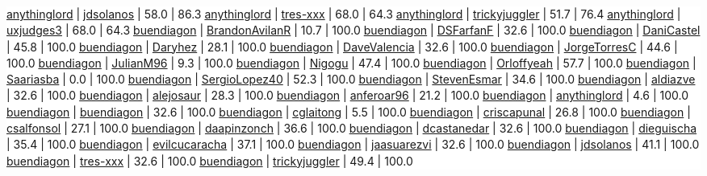 [anythinglord](http://www.ironhacks.com/preview/anythinglord/webapp_phase2/index.html) | [jdsolanos](http://www.ironhacks.com/preview/jdsolanos/webapp_phase3/index.html) | 58.0 | 86.3
[anythinglord](http://www.ironhacks.com/preview/anythinglord/webapp_phase2/index.html) | [tres-xxx](http://www.ironhacks.com/preview/tres-xxx/webapp_phase3/index.html) | 68.0 | 64.3
[anythinglord](http://www.ironhacks.com/preview/anythinglord/webapp_phase2/index.html) | [trickyjuggler](http://www.ironhacks.com/preview/trickyjuggler/webapp_phase3/index.html) | 51.7 | 76.4
[anythinglord](http://www.ironhacks.com/preview/anythinglord/webapp_phase2/index.html) | [uxjudges3](http://www.ironhacks.com/preview/uxjudges3/webapp_phase3/index.html) | 68.0 | 64.3
[buendiagon](http://www.ironhacks.com/preview/buendiagon/webapp_phase2/index.html) | [BrandonAvilanR](http://www.ironhacks.com/preview/BrandonAvilanR/webapp_phase3/index.html) | 10.7 | 100.0
[buendiagon](http://www.ironhacks.com/preview/buendiagon/webapp_phase2/index.html) | [DSFarfanF](http://www.ironhacks.com/preview/DSFarfanF/webapp_phase3/index.html) | 32.6 | 100.0
[buendiagon](http://www.ironhacks.com/preview/buendiagon/webapp_phase2/index.html) | [DaniCastel](http://www.ironhacks.com/preview/DaniCastel/webapp_phase3/index.html) | 45.8 | 100.0
[buendiagon](http://www.ironhacks.com/preview/buendiagon/webapp_phase2/index.html) | [Daryhez](http://www.ironhacks.com/preview/Daryhez/webapp_phase3/index.html) | 28.1 | 100.0
[buendiagon](http://www.ironhacks.com/preview/buendiagon/webapp_phase2/index.html) | [DaveValencia](http://www.ironhacks.com/preview/DaveValencia/webapp_phase3/index.html) | 32.6 | 100.0
[buendiagon](http://www.ironhacks.com/preview/buendiagon/webapp_phase2/index.html) | [JorgeTorresC](http://www.ironhacks.com/preview/JorgeTorresC/webapp_phase3/index.html) | 44.6 | 100.0
[buendiagon](http://www.ironhacks.com/preview/buendiagon/webapp_phase2/index.html) | [JulianM96](http://www.ironhacks.com/preview/JulianM96/webapp_phase3/index.html) | 9.3 | 100.0
[buendiagon](http://www.ironhacks.com/preview/buendiagon/webapp_phase2/index.html) | [Nigogu](http://www.ironhacks.com/preview/Nigogu/webapp_phase3/index.html) | 47.4 | 100.0
[buendiagon](http://www.ironhacks.com/preview/buendiagon/webapp_phase2/index.html) | [Orloffyeah](http://www.ironhacks.com/preview/Orloffyeah/webapp_phase3/index.html) | 57.7 | 100.0
[buendiagon](http://www.ironhacks.com/preview/buendiagon/webapp_phase2/index.html) | [Saariasba](http://www.ironhacks.com/preview/Saariasba/webapp_phase3/index.html) | 0.0 | 100.0
[buendiagon](http://www.ironhacks.com/preview/buendiagon/webapp_phase2/index.html) | [SergioLopez40](http://www.ironhacks.com/preview/SergioLopez40/webapp_phase3/index.html) | 52.3 | 100.0
[buendiagon](http://www.ironhacks.com/preview/buendiagon/webapp_phase2/index.html) | [StevenEsmar](http://www.ironhacks.com/preview/StevenEsmar/webapp_phase3/index.html) | 34.6 | 100.0
[buendiagon](http://www.ironhacks.com/preview/buendiagon/webapp_phase2/index.html) | [aldiazve](http://www.ironhacks.com/preview/aldiazve/webapp_phase3/index.html) | 32.6 | 100.0
[buendiagon](http://www.ironhacks.com/preview/buendiagon/webapp_phase2/index.html) | [alejosaur](http://www.ironhacks.com/preview/alejosaur/webapp_phase3/index.html) | 28.3 | 100.0
[buendiagon](http://www.ironhacks.com/preview/buendiagon/webapp_phase2/index.html) | [anferoar96](http://www.ironhacks.com/preview/anferoar96/webapp_phase3/index.html) | 21.2 | 100.0
[buendiagon](http://www.ironhacks.com/preview/buendiagon/webapp_phase2/index.html) | [anythinglord](http://www.ironhacks.com/preview/anythinglord/webapp_phase3/index.html) | 4.6 | 100.0
[buendiagon](http://www.ironhacks.com/preview/buendiagon/webapp_phase2/index.html) | [buendiagon](http://www.ironhacks.com/preview/buendiagon/webapp_phase3/index.html) | 32.6 | 100.0
[buendiagon](http://www.ironhacks.com/preview/buendiagon/webapp_phase2/index.html) | [cglaitong](http://www.ironhacks.com/preview/cglaitong/webapp_phase3/index.html) | 5.5 | 100.0
[buendiagon](http://www.ironhacks.com/preview/buendiagon/webapp_phase2/index.html) | [criscapunal](http://www.ironhacks.com/preview/criscapunal/webapp_phase3/index.html) | 26.8 | 100.0
[buendiagon](http://www.ironhacks.com/preview/buendiagon/webapp_phase2/index.html) | [csalfonsol](http://www.ironhacks.com/preview/csalfonsol/webapp_phase3/index.html) | 27.1 | 100.0
[buendiagon](http://www.ironhacks.com/preview/buendiagon/webapp_phase2/index.html) | [daapinzonch](http://www.ironhacks.com/preview/daapinzonch/webapp_phase3/index.html) | 36.6 | 100.0
[buendiagon](http://www.ironhacks.com/preview/buendiagon/webapp_phase2/index.html) | [dcastanedar](http://www.ironhacks.com/preview/dcastanedar/webapp_phase3/index.html) | 32.6 | 100.0
[buendiagon](http://www.ironhacks.com/preview/buendiagon/webapp_phase2/index.html) | [dieguischa](http://www.ironhacks.com/preview/dieguischa/webapp_phase3/index.html) | 35.4 | 100.0
[buendiagon](http://www.ironhacks.com/preview/buendiagon/webapp_phase2/index.html) | [evilcucaracha](http://www.ironhacks.com/preview/evilcucaracha/webapp_phase3/index.html) | 37.1 | 100.0
[buendiagon](http://www.ironhacks.com/preview/buendiagon/webapp_phase2/index.html) | [jaasuarezvi](http://www.ironhacks.com/preview/jaasuarezvi/webapp_phase3/index.html) | 32.6 | 100.0
[buendiagon](http://www.ironhacks.com/preview/buendiagon/webapp_phase2/index.html) | [jdsolanos](http://www.ironhacks.com/preview/jdsolanos/webapp_phase3/index.html) | 41.1 | 100.0
[buendiagon](http://www.ironhacks.com/preview/buendiagon/webapp_phase2/index.html) | [tres-xxx](http://www.ironhacks.com/preview/tres-xxx/webapp_phase3/index.html) | 32.6 | 100.0
[buendiagon](http://www.ironhacks.com/preview/buendiagon/webapp_phase2/index.html) | [trickyjuggler](http://www.ironhacks.com/preview/trickyjuggler/webapp_phase3/index.html) | 49.4 | 100.0